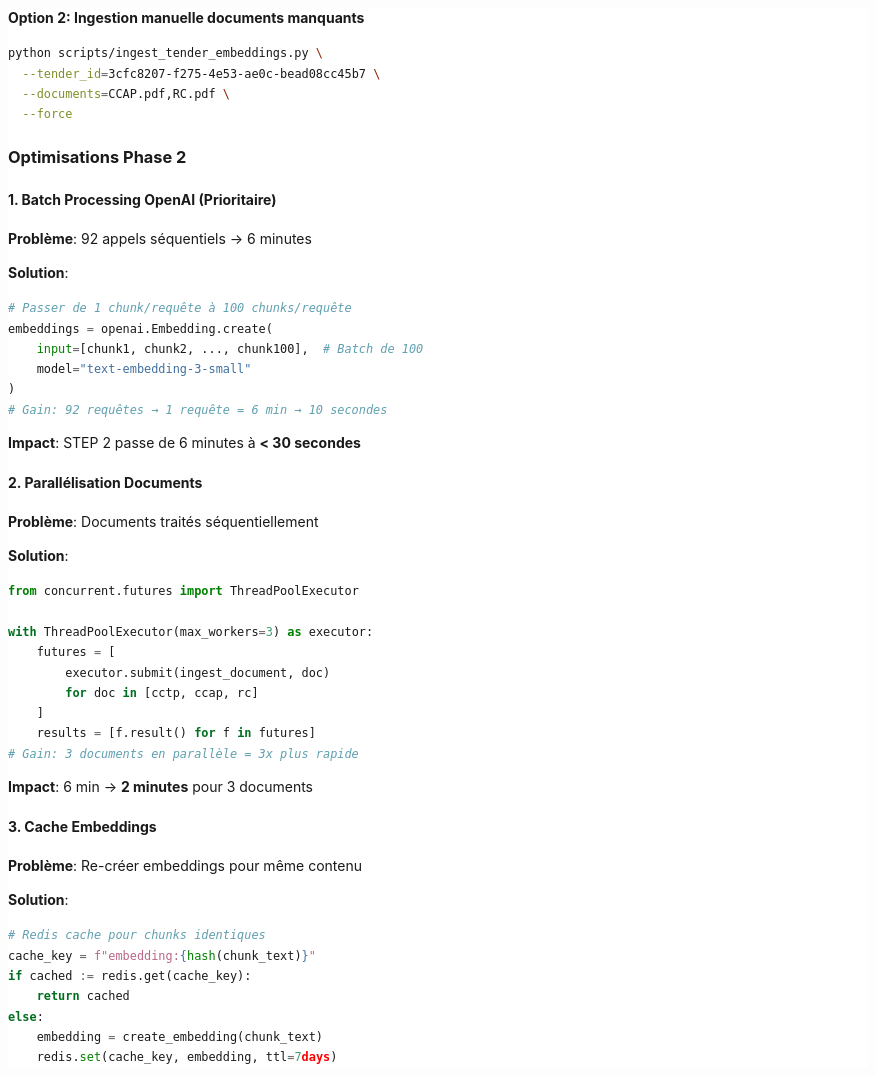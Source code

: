 **Option 2: Ingestion manuelle documents manquants**
```bash
python scripts/ingest_tender_embeddings.py \
  --tender_id=3cfc8207-f275-4e53-ae0c-bead08cc45b7 \
  --documents=CCAP.pdf,RC.pdf \
  --force
```

### Optimisations Phase 2

#### 1. **Batch Processing OpenAI** (Prioritaire)

**Problème**: 92 appels séquentiels → 6 minutes

**Solution**:
```python
# Passer de 1 chunk/requête à 100 chunks/requête
embeddings = openai.Embedding.create(
    input=[chunk1, chunk2, ..., chunk100],  # Batch de 100
    model="text-embedding-3-small"
)
# Gain: 92 requêtes → 1 requête = 6 min → 10 secondes
```

**Impact**: STEP 2 passe de 6 minutes à **< 30 secondes**

#### 2. **Parallélisation Documents**

**Problème**: Documents traités séquentiellement

**Solution**:
```python
from concurrent.futures import ThreadPoolExecutor

with ThreadPoolExecutor(max_workers=3) as executor:
    futures = [
        executor.submit(ingest_document, doc)
        for doc in [cctp, ccap, rc]
    ]
    results = [f.result() for f in futures]
# Gain: 3 documents en parallèle = 3x plus rapide
```

**Impact**: 6 min → **2 minutes** pour 3 documents

#### 3. **Cache Embeddings**

**Problème**: Re-créer embeddings pour même contenu

**Solution**:
```python
# Redis cache pour chunks identiques
cache_key = f"embedding:{hash(chunk_text)}"
if cached := redis.get(cache_key):
    return cached
else:
    embedding = create_embedding(chunk_text)
    redis.set(cache_key, embedding, ttl=7days)
```
